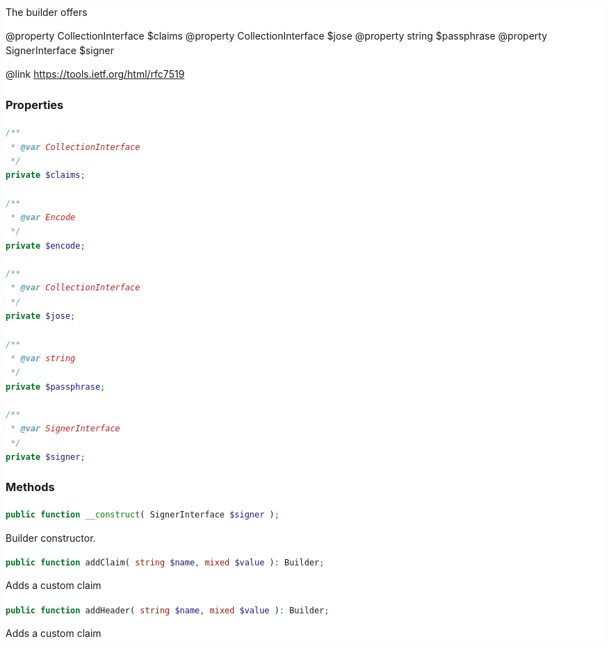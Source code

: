 The builder offers

@property CollectionInterface $claims
@property CollectionInterface $jose
@property string              $passphrase
@property SignerInterface     $signer

@link https://tools.ietf.org/html/rfc7519


### Properties
```php
/**
 * @var CollectionInterface
 */
private $claims;

/**
 * @var Encode
 */
private $encode;

/**
 * @var CollectionInterface
 */
private $jose;

/**
 * @var string
 */
private $passphrase;

/**
 * @var SignerInterface
 */
private $signer;

```

### Methods

```php
public function __construct( SignerInterface $signer );
```
Builder constructor.


```php
public function addClaim( string $name, mixed $value ): Builder;
```
Adds a custom claim


```php
public function addHeader( string $name, mixed $value ): Builder;
```
Adds a custom claim
